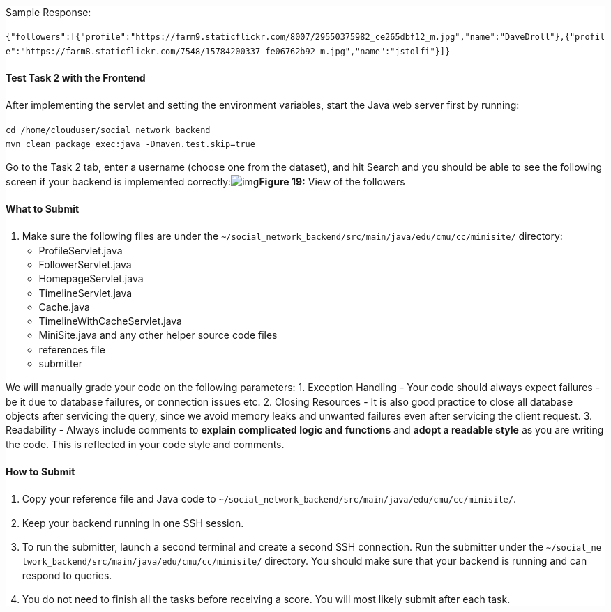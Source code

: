 Sample Response:

```
{"followers":[{"profile":"https://farm9.staticflickr.com/8007/29550375982_ce265dbf12_m.jpg","name":"DaveDroll"},{"profile":"https://farm8.staticflickr.com/7548/15784200337_fe06762b92_m.jpg","name":"jstolfi"}]}
```

#### Test Task 2 with the Frontend

After implementing the servlet and setting the environment variables, start the Java web server first by running:

```
cd /home/clouduser/social_network_backend
mvn clean package exec:java -Dmaven.test.skip=true
```

Go to the Task 2 tab, enter a username (choose one from the dataset), and hit Search and you should be able to see the following screen if your backend is implemented correctly:![img](https://clouddeveloper.blob.core.windows.net/assets/social-network/project/fi_task2_pic.png)**Figure 19:** View of the followers

#### What to Submit

1. Make sure the following files are under the `~/social_network_backend/src/main/java/edu/cmu/cc/minisite/` directory:
   - ProfileServlet.java
   - FollowerServlet.java
   - HomepageServlet.java
   - TimelineServlet.java
   - Cache.java
   - TimelineWithCacheServlet.java
   - MiniSite.java and any other helper source code files
   - references file
   - submitter

We will manually grade your code on the following parameters: 1. Exception Handling - Your code should always expect failures - be it due to database failures, or connection issues etc. 2. Closing Resources - It is also good practice to close all database objects after servicing the query, since we avoid memory leaks and unwanted failures even after servicing the client request. 3. Readability - Always include comments to **explain complicated logic and functions** and **adopt a readable style** as you are writing the code. This is reflected in your code style and comments.

#### How to Submit

1. Copy your reference file and Java code to `~/social_network_backend/src/main/java/edu/cmu/cc/minisite/`.

2. Keep your backend running in one SSH session.

3. To run the submitter, launch a second terminal and create a second SSH connection. Run the submitter under the `~/social_network_backend/src/main/java/edu/cmu/cc/minisite/` directory. You should make sure that your backend is running and can respond to queries.

4. You do not need to finish all the tasks before receiving a score. You will most likely submit after each task.
